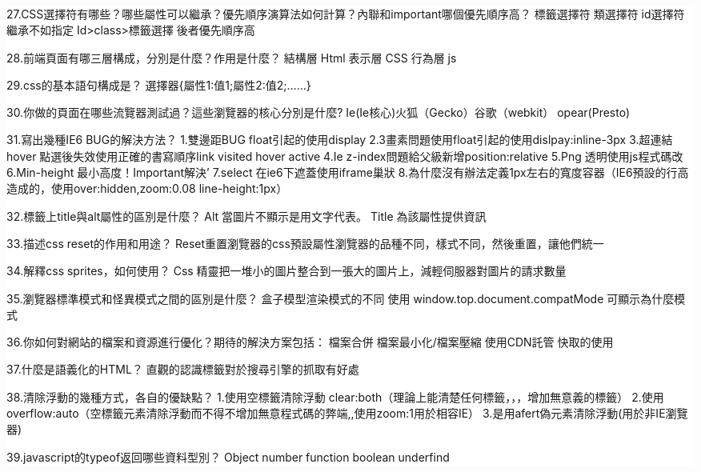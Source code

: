  

27.CSS選擇符有哪些？哪些屬性可以繼承？優先順序演算法如何計算？內聯和important哪個優先順序高？
標籤選擇符 類選擇符 id選擇符
繼承不如指定 Id>class>標籤選擇
後者優先順序高

 

28.前端頁面有哪三層構成，分別是什麼？作用是什麼？
結構層 Html 表示層 CSS 行為層 js

29.css的基本語句構成是？
選擇器{屬性1:值1;屬性2:值2;……}

30.你做的頁面在哪些流覽器測試過？這些瀏覽器的核心分別是什麼?
Ie(Ie核心)火狐（Gecko）谷歌（webkit） opear(Presto)

31.寫出幾種IE6 BUG的解決方法？
1.雙邊距BUG float引起的使用display
2.3畫素問題使用float引起的使用dislpay:inline-3px
3.超連結hover 點選後失效使用正確的書寫順序link visited hover active
4.Ie z-index問題給父級新增position:relative
5.Png 透明使用js程式碼改
6.Min-height 最小高度！Important解決’
7.select 在ie6下遮蓋使用iframe巢狀
8.為什麼沒有辦法定義1px左右的寬度容器（IE6預設的行高造成的，使用over:hidden,zoom:0.08 line-height:1px）

32.<img>標籤上title與alt屬性的區別是什麼？
Alt 當圖片不顯示是用文字代表。
Title 為該屬性提供資訊

33.描述css reset的作用和用途？
Reset重置瀏覽器的css預設屬性瀏覽器的品種不同，樣式不同，然後重置，讓他們統一

34.解釋css sprites，如何使用？
Css 精靈把一堆小的圖片整合到一張大的圖片上，減輕伺服器對圖片的請求數量

35.瀏覽器標準模式和怪異模式之間的區別是什麼？
盒子模型渲染模式的不同
使用 window.top.document.compatMode 可顯示為什麼模式

36.你如何對網站的檔案和資源進行優化？期待的解決方案包括：
檔案合併
檔案最小化/檔案壓縮
使用CDN託管
快取的使用

37.什麼是語義化的HTML？
直觀的認識標籤對於搜尋引擎的抓取有好處

38.清除浮動的幾種方式，各自的優缺點？
1.使用空標籤清除浮動 clear:both（理論上能清楚任何標籤，，，增加無意義的標籤）
2.使用overflow:auto（空標籤元素清除浮動而不得不增加無意程式碼的弊端,,使用zoom:1用於相容IE）
3.是用afert偽元素清除浮動(用於非IE瀏覽器)

39.javascript的typeof返回哪些資料型別？
Object number function boolean underfind
